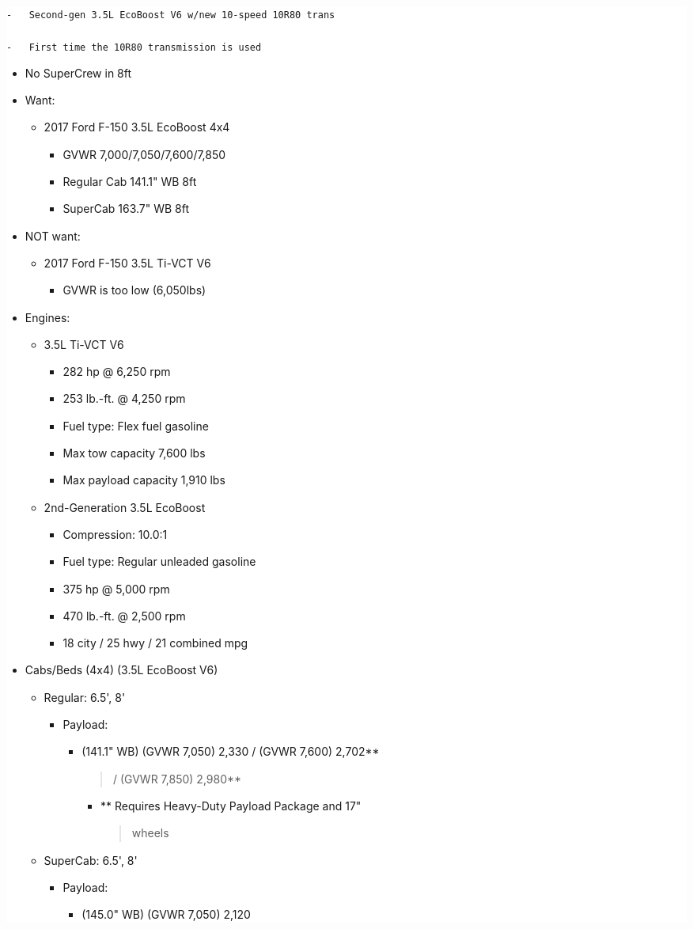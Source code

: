     -   Second-gen 3.5L EcoBoost V6 w/new 10-speed 10R80 trans

    -   First time the 10R80 transmission is used

-   No SuperCrew in 8ft

-   Want:

    -   2017 Ford F-150 3.5L EcoBoost 4x4

        -   GVWR 7,000/7,050/7,600/7,850

        -   Regular Cab 141.1" WB 8ft

        -   SuperCab 163.7" WB 8ft

-   NOT want:

    -   2017 Ford F-150 3.5L Ti-VCT V6

        -   GVWR is too low (6,050lbs)

-   Engines:

    -   3.5L Ti-VCT V6

        -   282 hp @ 6,250 rpm

        -   253 lb.-ft. @ 4,250 rpm

        -   Fuel type: Flex fuel gasoline

        -   Max tow capacity 7,600 lbs

        -   Max payload capacity 1,910 lbs

    -   2nd-Generation 3.5L EcoBoost

        -   Compression: 10.0:1

        -   Fuel type: Regular unleaded gasoline

        -   375 hp @ 5,000 rpm

        -   470 lb.-ft. @ 2,500 rpm

        -   18 city / 25 hwy / 21 combined mpg

-   Cabs/Beds (4x4) (3.5L EcoBoost V6)

    -   Regular: 6.5', 8'

        -   Payload:

            -   (141.1" WB) (GVWR 7,050) 2,330 / (GVWR 7,600) 2,702\*\*
                > / (GVWR 7,850) 2,980\*\*

                -   \*\* Requires Heavy-Duty Payload Package and 17\"
                    > wheels

    -   SuperCab: 6.5', 8'

        -   Payload:

            -   (145.0\" WB) (GVWR 7,050) 2,120
